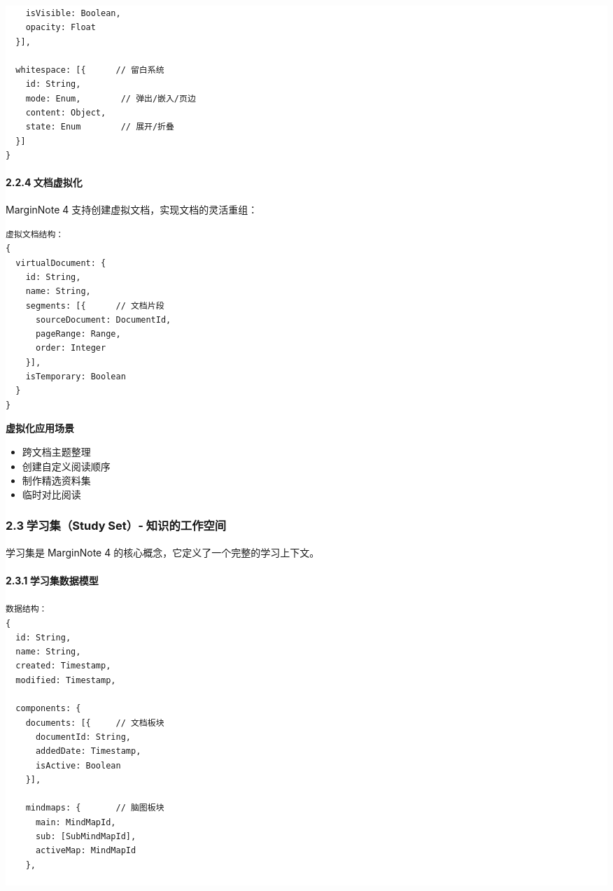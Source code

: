 ```
    isVisible: Boolean,
    opacity: Float
  }],
  
  whitespace: [{      // 留白系统
    id: String,
    mode: Enum,        // 弹出/嵌入/页边
    content: Object,
    state: Enum        // 展开/折叠
  }]
}
```

#### 2.2.4 文档虚拟化

MarginNote 4 支持创建虚拟文档，实现文档的灵活重组：

```
虚拟文档结构：
{
  virtualDocument: {
    id: String,
    name: String,
    segments: [{      // 文档片段
      sourceDocument: DocumentId,
      pageRange: Range,
      order: Integer
    }],
    isTemporary: Boolean
  }
}
```

**虚拟化应用场景**
- 跨文档主题整理
- 创建自定义阅读顺序
- 制作精选资料集
- 临时对比阅读

### 2.3 学习集（Study Set）- 知识的工作空间

学习集是 MarginNote 4 的核心概念，它定义了一个完整的学习上下文。

#### 2.3.1 学习集数据模型

```
数据结构：
{
  id: String,
  name: String,
  created: Timestamp,
  modified: Timestamp,
  
  components: {
    documents: [{     // 文档板块
      documentId: String,
      addedDate: Timestamp,
      isActive: Boolean
    }],
    
    mindmaps: {       // 脑图板块
      main: MindMapId,
      sub: [SubMindMapId],
      activeMap: MindMapId
    },
    
```